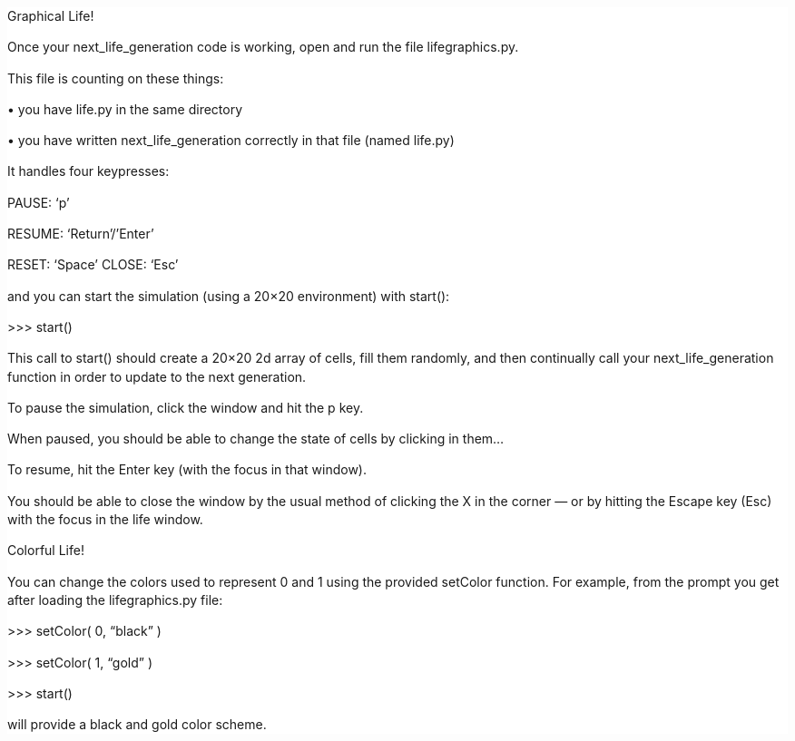 Graphical Life!

Once your next_life_generation code is working, open and run the file lifegraphics.py.

This file is counting on these things:

• you have life.py in the same directory

• you have written next_life_generation correctly in that file (named life.py)

It handles four keypresses:

PAUSE: ‘p’

RESUME: ‘Return’/’Enter’

RESET: ‘Space’ CLOSE: ‘Esc’

and you can start the simulation (using a 20×20 environment) with start():

&gt;&gt;&gt; start()

This call to start() should create a 20×20 2d array of cells, fill them randomly, and then continually call your next_life_generation function in order to update to the next generation.

To pause the simulation, click the window and hit the p key.

When paused, you should be able to change the state of cells by clicking in them…

To resume, hit the Enter key (with the focus in that window).

You should be able to close the window by the usual method of clicking the X in the corner — or by hitting the Escape key (Esc) with the focus in the life window.

Colorful Life!

You can change the colors used to represent 0 and 1 using the provided setColor function. For example, from the prompt you get after loading the lifegraphics.py file:

&gt;&gt;&gt; setColor( 0, “black” )

&gt;&gt;&gt; setColor( 1, “gold” )

&gt;&gt;&gt; start()

will provide a black and gold color scheme.
